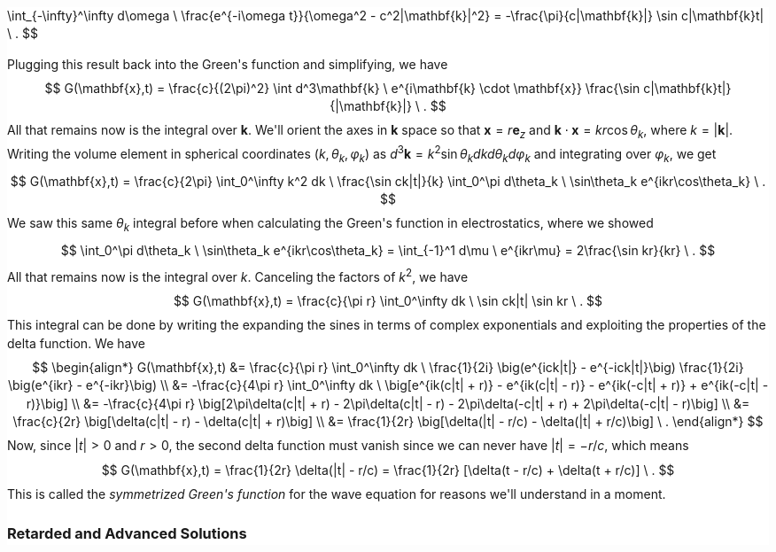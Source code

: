 \int_{-\infty}^\infty d\omega \ \frac{e^{-i\omega t}}{\omega^2 - c^2|\mathbf{k}|^2} = -\frac{\pi}{c|\mathbf{k}|} \sin c|\mathbf{k}t| \ .
$$

Plugging this result back into the Green's function and simplifying, we have
$$
G(\mathbf{x},t) = \frac{c}{(2\pi)^2} \int d^3\mathbf{k} \  e^{i\mathbf{k} \cdot \mathbf{x}} \frac{\sin c|\mathbf{k}t|}{|\mathbf{k}|} \ .
$$
All that remains now is the integral over $\mathbf{k}$. We'll orient the axes in $\mathbf{k}$ space so that $\mathbf{x} = r\mathbf{e}_z$ and $\mathbf{k} \cdot \mathbf{x} = kr\cos\theta_k$, where $k = |\mathbf{k}|$. Writing the volume element in spherical coordinates $(k, \theta_k, \varphi_k)$ as $d^3 \mathbf{k} = k^2 \sin\theta_k dk d\theta_k d\varphi_k$ and integrating over $\varphi_k$, we get
$$
G(\mathbf{x},t) = \frac{c}{2\pi} \int_0^\infty k^2 dk \ \frac{\sin ck|t|}{k} \int_0^\pi d\theta_k \  \sin\theta_k e^{ikr\cos\theta_k} \ .
$$
We saw this same $\theta_k$ integral before when calculating the Green's function in electrostatics, where we showed
$$
\int_0^\pi d\theta_k \  \sin\theta_k e^{ikr\cos\theta_k} = \int_{-1}^1 d\mu \ e^{ikr\mu} = 2\frac{\sin kr}{kr} \ .
$$
All that remains now is the integral over $k$. Canceling the factors of $k^2$, we have
$$
G(\mathbf{x},t) = \frac{c}{\pi r} \int_0^\infty dk \ \sin ck|t| \sin kr \ .
$$
This integral can be done by writing the expanding the sines in terms of complex exponentials and exploiting the properties of the delta function. We have
$$
\begin{align*}
G(\mathbf{x},t) &= \frac{c}{\pi r} \int_0^\infty dk \ \frac{1}{2i} \big(e^{ick|t|} - e^{-ick|t|}\big) \frac{1}{2i} \big(e^{ikr} - e^{-ikr}\big) \\
&= -\frac{c}{4\pi r} \int_0^\infty dk \ \big[e^{ik(c|t| + r)} - e^{ik(c|t| - r)} - e^{ik(-c|t| + r)} + e^{ik(-c|t| - r)}\big] \\
&= -\frac{c}{4\pi r} \big[2\pi\delta(c|t| + r) - 2\pi\delta(c|t| - r) - 2\pi\delta(-c|t| + r) + 2\pi\delta(-c|t| - r)\big] \\
&= \frac{c}{2r} \big[\delta(c|t| - r) - \delta(c|t| + r)\big] \\
&= \frac{1}{2r} \big[\delta(|t| - r/c) - \delta(|t| + r/c)\big] \ .
\end{align*}
$$
Now, since $|t| > 0$ and $r > 0$, the second delta function must vanish since we can never have $|t| = -r/c$, which means
$$
G(\mathbf{x},t) = \frac{1}{2r} \delta(|t| - r/c) = \frac{1}{2r} [\delta(t - r/c) + \delta(t + r/c)] \ .
$$
This is called the *symmetrized Green's function* for the wave equation for reasons we'll understand in a moment.

### Retarded and Advanced Solutions
